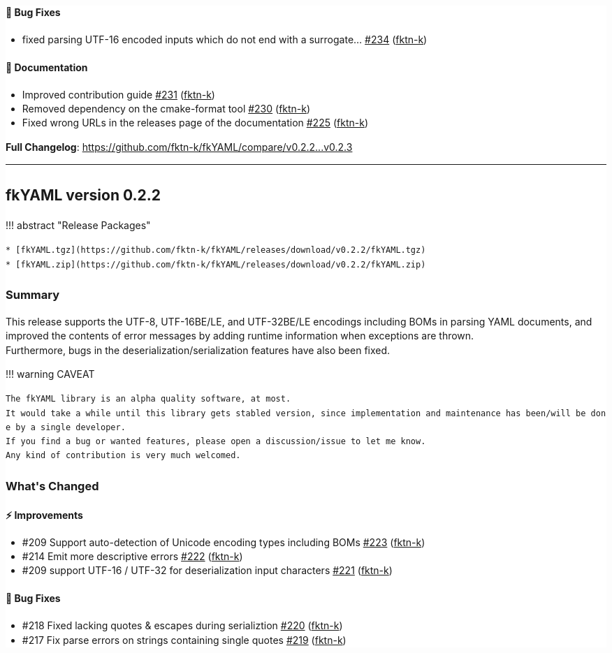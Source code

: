 #### :bug: Bug Fixes
- fixed parsing UTF-16 encoded inputs which do not end with a surrogate… [\#234](https://github.com/fktn-k/fkYAML/pull/234) ([fktn-k](https://github.com/fktn-k))

#### :memo: Documentation
- Improved contribution guide [\#231](https://github.com/fktn-k/fkYAML/pull/231) ([fktn-k](https://github.com/fktn-k))
- Removed dependency on the cmake-format tool [\#230](https://github.com/fktn-k/fkYAML/pull/230) ([fktn-k](https://github.com/fktn-k))
- Fixed wrong URLs in the releases page of the documentation [\#225](https://github.com/fktn-k/fkYAML/pull/225) ([fktn-k](https://github.com/fktn-k))

**Full Changelog**: https://github.com/fktn-k/fkYAML/compare/v0.2.2...v0.2.3

---

## **fkYAML version 0.2.2**

!!! abstract "Release Packages"

    * [fkYAML.tgz](https://github.com/fktn-k/fkYAML/releases/download/v0.2.2/fkYAML.tgz)
    * [fkYAML.zip](https://github.com/fktn-k/fkYAML/releases/download/v0.2.2/fkYAML.zip)

### Summary

This release supports the UTF-8, UTF-16BE/LE, and UTF-32BE/LE encodings including BOMs in parsing YAML documents, and improved the contents of error messages by adding runtime information when exceptions are thrown.  
Furthermore, bugs in the deserialization/serialization features have also been fixed.  

!!! warning CAVEAT

    The fkYAML library is an alpha quality software, at most.  
    It would take a while until this library gets stabled version, since implementation and maintenance has been/will be done by a single developer.  
    If you find a bug or wanted features, please open a discussion/issue to let me know.  
    Any kind of contribution is very much welcomed.  

### What's Changed

#### :zap: Improvements

- \#209 Support auto-detection of Unicode encoding types including BOMs [\#223](https://github.com/fktn-k/fkYAML/pull/223) ([fktn-k](https://github.com/fktn-k))
- \#214 Emit more descriptive errors [\#222](https://github.com/fktn-k/fkYAML/pull/222) ([fktn-k](https://github.com/fktn-k))
- \#209 support UTF-16 / UTF-32 for deserialization input characters [\#221](https://github.com/fktn-k/fkYAML/pull/221) ([fktn-k](https://github.com/fktn-k))

#### :bug: Bug Fixes

- \#218 Fixed lacking quotes & escapes during serializtion [\#220](https://github.com/fktn-k/fkYAML/pull/220) ([fktn-k](https://github.com/fktn-k))
- \#217 Fix parse errors on strings containing single quotes [\#219](https://github.com/fktn-k/fkYAML/pull/219) ([fktn-k](https://github.com/fktn-k))
